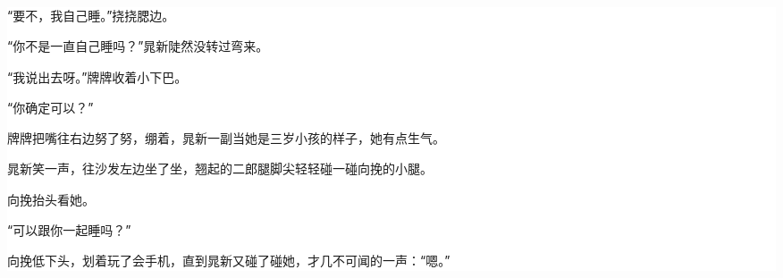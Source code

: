 “要不，我自己睡。”挠挠腮边。

“你不是一直自己睡吗？”晁新陡然没转过弯来。

“我说出去呀。”牌牌收着小下巴。

“你确定可以？”

牌牌把嘴往右边努了努，绷着，晁新一副当她是三岁小孩的样子，她有点生气。

晁新笑一声，往沙发左边坐了坐，翘起的二郎腿脚尖轻轻碰一碰向挽的小腿。

向挽抬头看她。

“可以跟你一起睡吗？”

向挽低下头，划着玩了会手机，直到晁新又碰了碰她，才几不可闻的一声：“嗯。”

